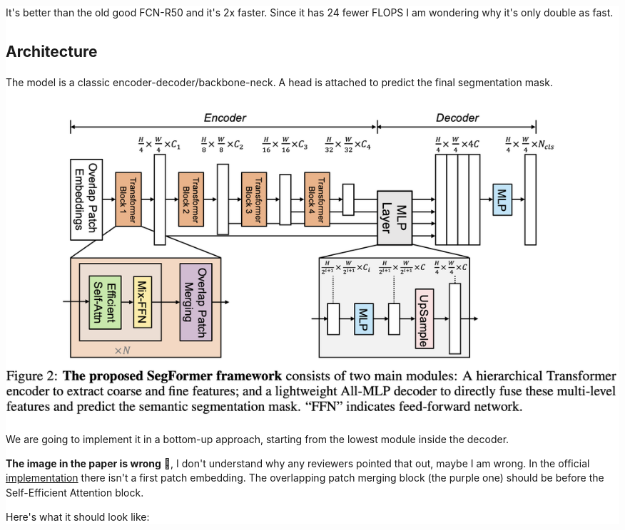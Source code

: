 It's better than the old good FCN-R50 and it's 2x faster. Since it has 24 fewer FLOPS I am wondering why it's only double as fast.

## Architecture

The model is a classic encoder-decoder/backbone-neck. A head is attached to predict the final segmentation mask. 

<img src="./images/architecture.png"></img>

We are going to implement it in a bottom-up approach, starting from the lowest module inside the decoder. 

**The image in the paper is wrong** 🤦, I don't understand why any reviewers pointed that out, maybe I am wrong. In the official [implementation](https://github.com/NVlabs/SegFormer/blob/master/mmseg/models/backbones/mix_transformer.py) there isn't a first patch embedding. The overlapping patch merging block (the purple one) should be before the Self-Efficient Attention block.

Here's what it should look like:
